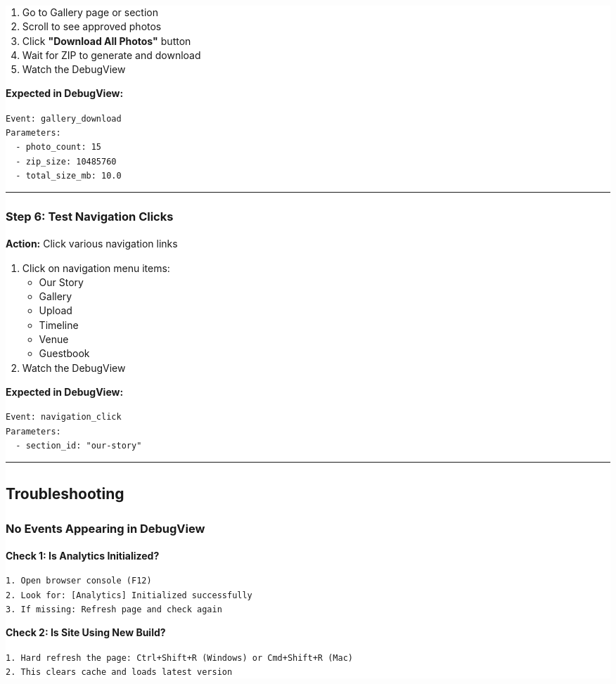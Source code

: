 1. Go to Gallery page or section
2. Scroll to see approved photos
3. Click **"Download All Photos"** button
4. Wait for ZIP to generate and download
5. Watch the DebugView

**Expected in DebugView:**

```
Event: gallery_download
Parameters:
  - photo_count: 15
  - zip_size: 10485760
  - total_size_mb: 10.0
```

---

### Step 6: Test Navigation Clicks

**Action:** Click various navigation links

1. Click on navigation menu items:
   - Our Story
   - Gallery
   - Upload
   - Timeline
   - Venue
   - Guestbook
2. Watch the DebugView

**Expected in DebugView:**

```
Event: navigation_click
Parameters:
  - section_id: "our-story"
```

---

## Troubleshooting

### No Events Appearing in DebugView

**Check 1: Is Analytics Initialized?**

```
1. Open browser console (F12)
2. Look for: [Analytics] Initialized successfully
3. If missing: Refresh page and check again
```

**Check 2: Is Site Using New Build?**

```
1. Hard refresh the page: Ctrl+Shift+R (Windows) or Cmd+Shift+R (Mac)
2. This clears cache and loads latest version
```
